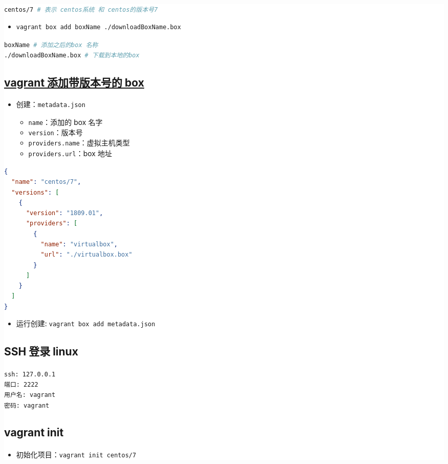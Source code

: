 ```bash
centos/7 # 表示 centos系统 和 centos的版本号7
```

- `vagrant box add boxName ./downloadBoxName.box`

```bash
boxName # 添加之后的box 名称
./downloadBoxName.box # 下载到本地的box
```

## [vagrant 添加带版本号的 box](https://segmentfault.com/a/1190000016657185)

- 创建：`metadata.json`

  - `name`：添加的 box 名字
  - `version`：版本号
  - `providers.name`：虚拟主机类型
  - `providers.url`：box 地址

```json
{
  "name": "centos/7",
  "versions": [
    {
      "version": "1809.01",
      "providers": [
        {
          "name": "virtualbox",
          "url": "./virtualbox.box"
        }
      ]
    }
  ]
}
```

- 运行创建: `vagrant box add metadata.json`

## SSH 登录 linux

```bash
ssh: 127.0.0.1
端口: 2222
用户名: vagrant
密码: vagrant
```

## vagrant init

- 初始化项目：`vagrant init centos/7`

<CodeBlock>
